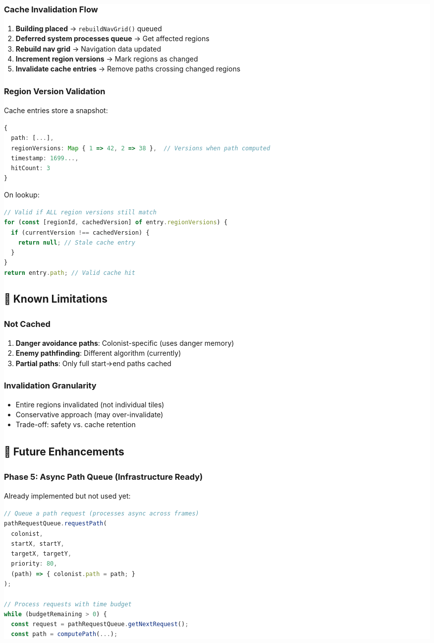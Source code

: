 ### Cache Invalidation Flow

1. **Building placed** → `rebuildNavGrid()` queued
2. **Deferred system processes queue** → Get affected regions
3. **Rebuild nav grid** → Navigation data updated
4. **Increment region versions** → Mark regions as changed
5. **Invalidate cache entries** → Remove paths crossing changed regions

### Region Version Validation

Cache entries store a snapshot:
```typescript
{
  path: [...],
  regionVersions: Map { 1 => 42, 2 => 38 },  // Versions when path computed
  timestamp: 1699...,
  hitCount: 3
}
```

On lookup:
```typescript
// Valid if ALL region versions still match
for (const [regionId, cachedVersion] of entry.regionVersions) {
  if (currentVersion !== cachedVersion) {
    return null; // Stale cache entry
  }
}
return entry.path; // Valid cache hit
```

## 🚫 Known Limitations

### Not Cached

1. **Danger avoidance paths**: Colonist-specific (uses danger memory)
2. **Enemy pathfinding**: Different algorithm (currently)
3. **Partial paths**: Only full start→end paths cached

### Invalidation Granularity

- Entire regions invalidated (not individual tiles)
- Conservative approach (may over-invalidate)
- Trade-off: safety vs. cache retention

## 🔮 Future Enhancements

### Phase 5: Async Path Queue (Infrastructure Ready)

Already implemented but not used yet:

```typescript
// Queue a path request (processes async across frames)
pathRequestQueue.requestPath(
  colonist,
  startX, startY,
  targetX, targetY,
  priority: 80,
  (path) => { colonist.path = path; }
);

// Process requests with time budget
while (budgetRemaining > 0) {
  const request = pathRequestQueue.getNextRequest();
  const path = computePath(...);
```